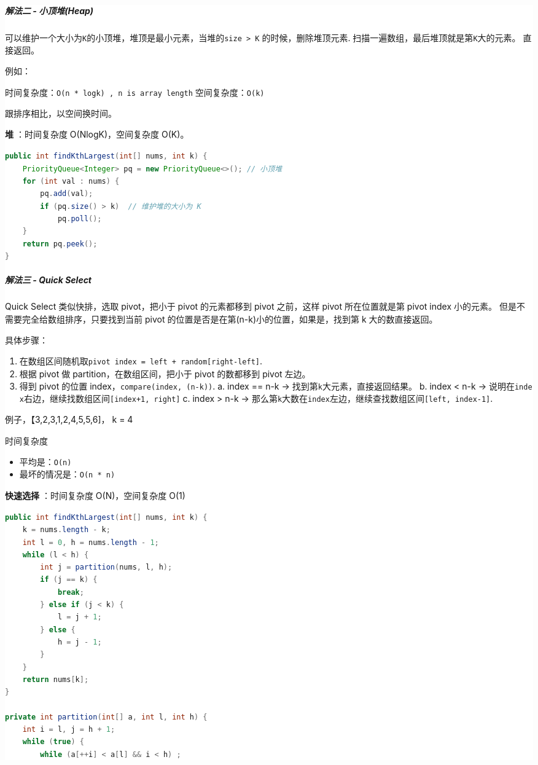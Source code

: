 ##### 解法二 - 小顶堆(Heap)

可以维护一个大小为`K`的小顶堆，堆顶是最小元素，当堆的`size > K` 的时候，删除堆顶元素.
扫描一遍数组，最后堆顶就是第`K`大的元素。 直接返回。

例如：

时间复杂度：`O(n * logk) , n is array length`
空间复杂度：`O(k)`

跟排序相比，以空间换时间。

**堆** ：时间复杂度 O(NlogK)，空间复杂度 O(K)。

```java
public int findKthLargest(int[] nums, int k) {
    PriorityQueue<Integer> pq = new PriorityQueue<>(); // 小顶堆
    for (int val : nums) {
        pq.add(val);
        if (pq.size() > k)  // 维护堆的大小为 K
            pq.poll();
    }
    return pq.peek();
}
```

##### 解法三 - Quick Select

Quick Select 类似快排，选取 pivot，把小于 pivot 的元素都移到 pivot 之前，这样 pivot 所在位置就是第 pivot index 小的元素。
但是不需要完全给数组排序，只要找到当前 pivot 的位置是否是在第(n-k)小的位置，如果是，找到第 k 大的数直接返回。

具体步骤：

1. 在数组区间随机取`pivot index = left + random[right-left]`.
2. 根据 pivot 做 partition，在数组区间，把小于 pivot 的数都移到 pivot 左边。
3. 得到 pivot 的位置 index，`compare(index, (n-k))`.
   a. index == n-k -> 找到第`k`大元素，直接返回结果。
   b. index < n-k -> 说明在`index`右边，继续找数组区间`[index+1, right]`
   c. index > n-k -> 那么第`k`大数在`index`左边，继续查找数组区间`[left, index-1]`.

例子，【3,2,3,1,2,4,5,5,6]， k = 4

时间复杂度

- 平均是：`O(n)`
- 最坏的情况是：`O(n * n)`

**快速选择** ：时间复杂度 O(N)，空间复杂度 O(1)

```java
public int findKthLargest(int[] nums, int k) {
    k = nums.length - k;
    int l = 0, h = nums.length - 1;
    while (l < h) {
        int j = partition(nums, l, h);
        if (j == k) {
            break;
        } else if (j < k) {
            l = j + 1;
        } else {
            h = j - 1;
        }
    }
    return nums[k];
}

private int partition(int[] a, int l, int h) {
    int i = l, j = h + 1;
    while (true) {
        while (a[++i] < a[l] && i < h) ;
```